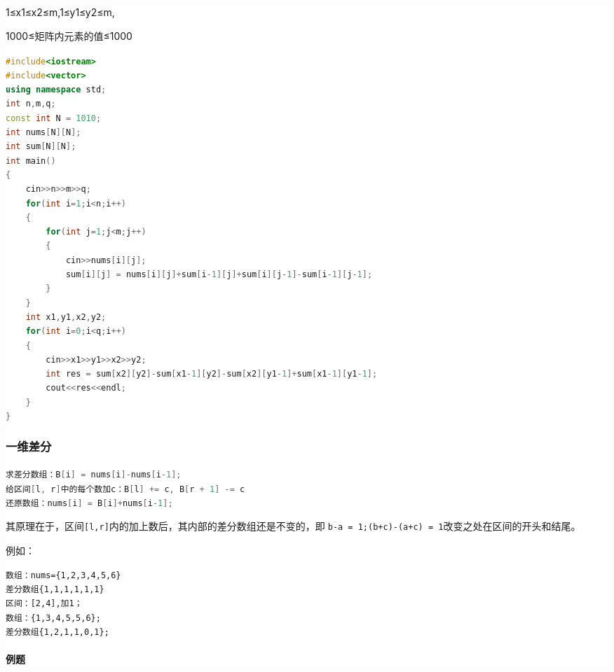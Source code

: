 1≤x1≤x2≤m,1≤y1≤y2≤m,

1000≤矩阵内元素的值≤1000

```cpp
#include<iostream>
#include<vector>
using namespace std;
int n,m,q;
const int N = 1010;
int nums[N][N];
int sum[N][N];
int main()
{
    cin>>n>>m>>q;
    for(int i=1;i<n;i++)
    {
        for(int j=1;j<m;j++)
        {
            cin>>nums[i][j];
            sum[i][j] = nums[i][j]+sum[i-1][j]+sum[i][j-1]-sum[i-1][j-1];
        }
    }
    int x1,y1,x2,y2;
 	for(int i=0;i<q;i++)
    {
        cin>>x1>>y1>>x2>>y2;
        int res = sum[x2][y2]-sum[x1-1][y2]-sum[x2][y1-1]+sum[x1-1][y1-1];
        cout<<res<<endl;
    }
}
```



### 一维差分

```cpp
求差分数组：B[i] = nums[i]-nums[i-1]; 
给区间[l, r]中的每个数加c：B[l] += c, B[r + 1] -= c    
还原数组：nums[i] = B[i]+nums[i-1];
```

其原理在于，区间`[l,r]`内的加上数后，其内部的差分数组还是不变的，即 `b-a = 1;(b+c)-(a+c) = 1`改变之处在区间的开头和结尾。

例如：

```
数组：nums={1,2,3,4,5,6}
差分数组{1,1,1,1,1,1}   
区间：[2,4],加1；
数组：{1,3,4,5,5,6};
差分数组{1,2,1,1,0,1};
```

#### 例题
